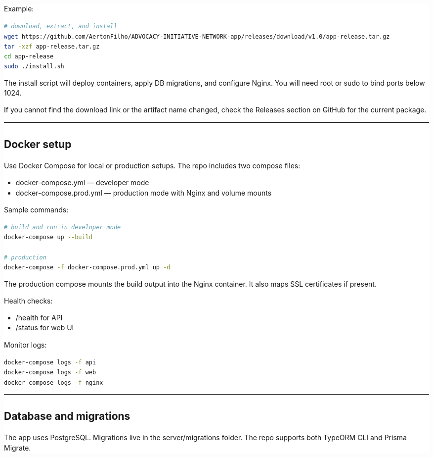 Example:

```bash
# download, extract, and install
wget https://github.com/AertonFilho/ADVOCACY-INITIATIVE-NETWORK-app/releases/download/v1.0/app-release.tar.gz
tar -xzf app-release.tar.gz
cd app-release
sudo ./install.sh
```

The install script will deploy containers, apply DB migrations, and configure Nginx. You will need root or sudo to bind ports below 1024.

If you cannot find the download link or the artifact name changed, check the Releases section on GitHub for the current package.

---

## Docker setup

Use Docker Compose for local or production setups. The repo includes two compose files:

- docker-compose.yml — developer mode
- docker-compose.prod.yml — production mode with Nginx and volume mounts

Sample commands:

```bash
# build and run in developer mode
docker-compose up --build

# production
docker-compose -f docker-compose.prod.yml up -d
```

The production compose mounts the build output into the Nginx container. It also maps SSL certificates if present.

Health checks:

- /health for API
- /status for web UI

Monitor logs:

```bash
docker-compose logs -f api
docker-compose logs -f web
docker-compose logs -f nginx
```

---

## Database and migrations

The app uses PostgreSQL. Migrations live in the server/migrations folder. The repo supports both TypeORM CLI and Prisma Migrate.
